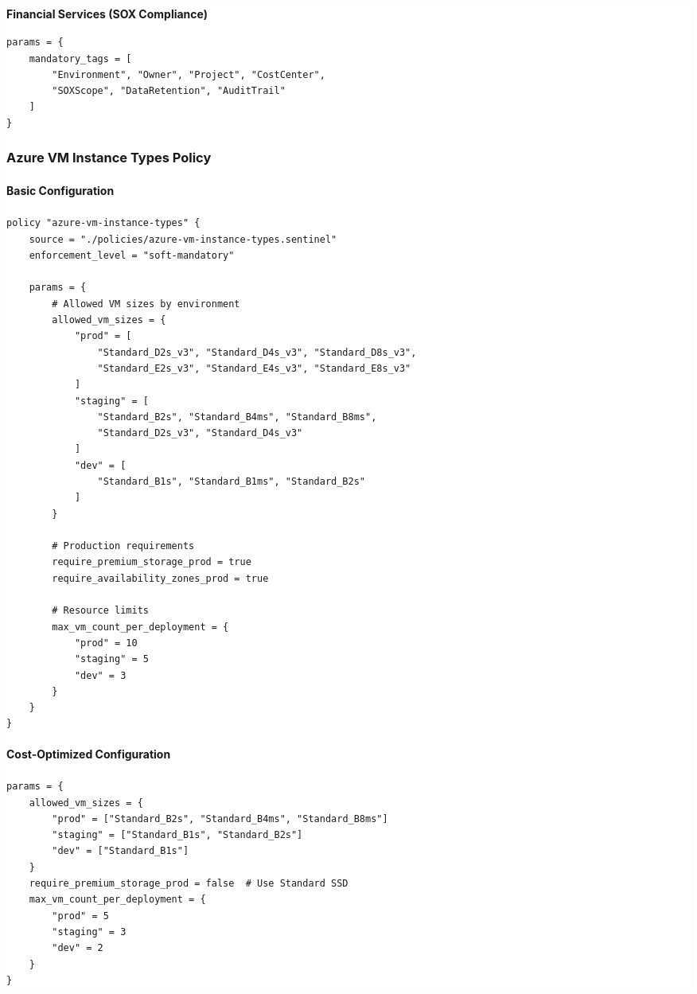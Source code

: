 **Financial Services (SOX Compliance)**
```hcl
params = {
    mandatory_tags = [
        "Environment", "Owner", "Project", "CostCenter", 
        "SOXScope", "DataRetention", "AuditTrail"
    ]
}
```

### Azure VM Instance Types Policy

#### Basic Configuration
```hcl
policy "azure-vm-instance-types" {
    source = "./policies/azure-vm-instance-types.sentinel" 
    enforcement_level = "soft-mandatory"
    
    params = {
        # Allowed VM sizes by environment
        allowed_vm_sizes = {
            "prod" = [
                "Standard_D2s_v3", "Standard_D4s_v3", "Standard_D8s_v3",
                "Standard_E2s_v3", "Standard_E4s_v3", "Standard_E8s_v3"
            ]
            "staging" = [
                "Standard_B2s", "Standard_B4ms", "Standard_B8ms",
                "Standard_D2s_v3", "Standard_D4s_v3"
            ]
            "dev" = [
                "Standard_B1s", "Standard_B1ms", "Standard_B2s"
            ]
        }
        
        # Production requirements
        require_premium_storage_prod = true
        require_availability_zones_prod = true
        
        # Resource limits
        max_vm_count_per_deployment = {
            "prod" = 10
            "staging" = 5
            "dev" = 3
        }
    }
}
```

#### Cost-Optimized Configuration
```hcl
params = {
    allowed_vm_sizes = {
        "prod" = ["Standard_B2s", "Standard_B4ms", "Standard_B8ms"]
        "staging" = ["Standard_B1s", "Standard_B2s"] 
        "dev" = ["Standard_B1s"]
    }
    require_premium_storage_prod = false  # Use Standard SSD
    max_vm_count_per_deployment = {
        "prod" = 5
        "staging" = 3
        "dev" = 2
    }
}
```
